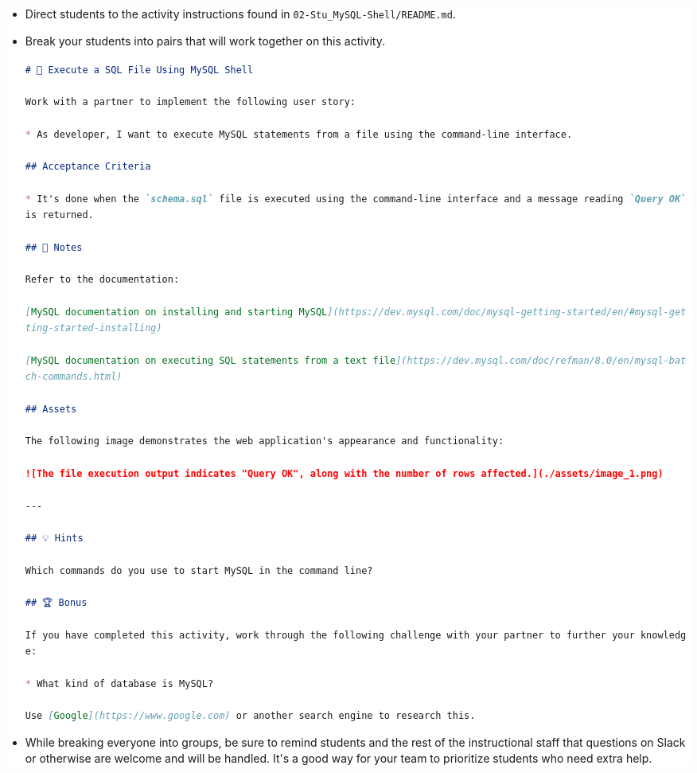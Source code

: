 * Direct students to the activity instructions found in `02-Stu_MySQL-Shell/README.md`.

* Break your students into pairs that will work together on this activity.

  ```md
  # 📖 Execute a SQL File Using MySQL Shell

  Work with a partner to implement the following user story:

  * As developer, I want to execute MySQL statements from a file using the command-line interface.

  ## Acceptance Criteria

  * It's done when the `schema.sql` file is executed using the command-line interface and a message reading `Query OK` is returned. 

  ## 📝 Notes

  Refer to the documentation: 

  [MySQL documentation on installing and starting MySQL](https://dev.mysql.com/doc/mysql-getting-started/en/#mysql-getting-started-installing)

  [MySQL documentation on executing SQL statements from a text file](https://dev.mysql.com/doc/refman/8.0/en/mysql-batch-commands.html)

  ## Assets

  The following image demonstrates the web application's appearance and functionality:

  ![The file execution output indicates "Query OK", along with the number of rows affected.](./assets/image_1.png)

  ---

  ## 💡 Hints

  Which commands do you use to start MySQL in the command line? 

  ## 🏆 Bonus

  If you have completed this activity, work through the following challenge with your partner to further your knowledge:

  * What kind of database is MySQL?

  Use [Google](https://www.google.com) or another search engine to research this.
  ```

* While breaking everyone into groups, be sure to remind students and the rest of the instructional staff that questions on Slack or otherwise are welcome and will be handled. It's a good way for your team to prioritize students who need extra help.
